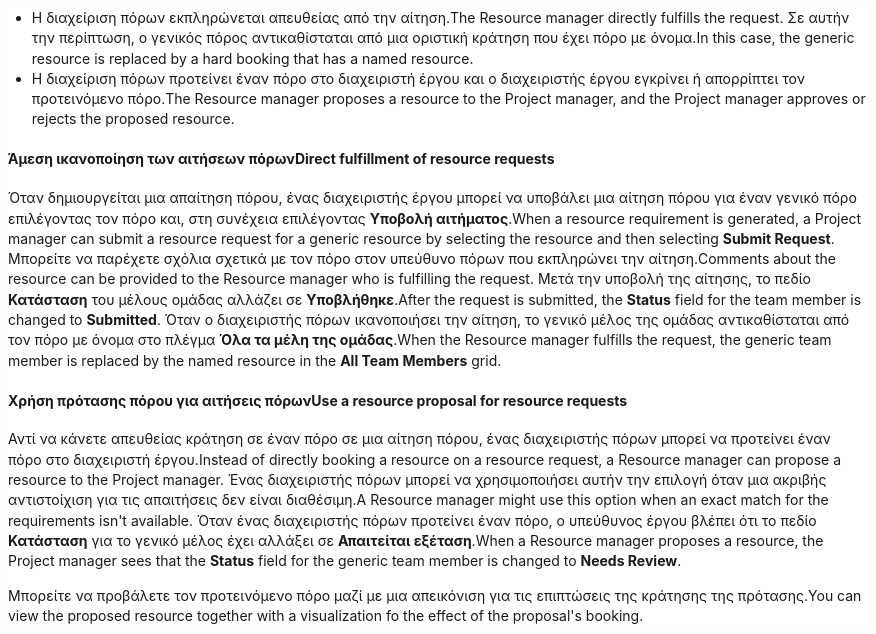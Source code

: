 - <span data-ttu-id="75e1f-230">Η διαχείριση πόρων εκπληρώνεται απευθείας από την αίτηση.</span><span class="sxs-lookup"><span data-stu-id="75e1f-230">The Resource manager directly fulfills the request.</span></span> <span data-ttu-id="75e1f-231">Σε αυτήν την περίπτωση, ο γενικός πόρος αντικαθίσταται από μια οριστική κράτηση που έχει πόρο με όνομα.</span><span class="sxs-lookup"><span data-stu-id="75e1f-231">In this case, the generic resource is replaced by a hard booking that has a named resource.</span></span>
- <span data-ttu-id="75e1f-232">Η διαχείριση πόρων προτείνει έναν πόρο στο διαχειριστή έργου και ο διαχειριστής έργου εγκρίνει ή απορρίπτει τον προτεινόμενο πόρο.</span><span class="sxs-lookup"><span data-stu-id="75e1f-232">The Resource manager proposes a resource to the Project manager, and the Project manager approves or rejects the proposed resource.</span></span>

#### <a name="direct-fulfillment-of-resource-requests"></a><span data-ttu-id="75e1f-233">Άμεση ικανοποίηση των αιτήσεων πόρων</span><span class="sxs-lookup"><span data-stu-id="75e1f-233">Direct fulfillment of resource requests</span></span>

<span data-ttu-id="75e1f-234">Όταν δημιουργείται μια απαίτηση πόρου, ένας διαχειριστής έργου μπορεί να υποβάλει μια αίτηση πόρου για έναν γενικό πόρο επιλέγοντας τον πόρο και, στη συνέχεια επιλέγοντας **Υποβολή αιτήματος**.</span><span class="sxs-lookup"><span data-stu-id="75e1f-234">When a resource requirement is generated, a Project manager can submit a resource request for a generic resource by selecting the resource and then selecting **Submit Request**.</span></span> <span data-ttu-id="75e1f-235">Μπορείτε να παρέχετε σχόλια σχετικά με τον πόρο στον υπεύθυνο πόρων που εκπληρώνει την αίτηση.</span><span class="sxs-lookup"><span data-stu-id="75e1f-235">Comments about the resource can be provided to the Resource manager who is fulfilling the request.</span></span> <span data-ttu-id="75e1f-236">Μετά την υποβολή της αίτησης, το πεδίο **Κατάσταση** του μέλους ομάδας αλλάζει σε **Υποβλήθηκε**.</span><span class="sxs-lookup"><span data-stu-id="75e1f-236">After the request is submitted, the **Status** field for the team member is changed to **Submitted**.</span></span> <span data-ttu-id="75e1f-237">Όταν ο διαχειριστής πόρων ικανοποιήσει την αίτηση, το γενικό μέλος της ομάδας αντικαθίσταται από τον πόρο με όνομα στο πλέγμα **Όλα τα μέλη της ομάδας**.</span><span class="sxs-lookup"><span data-stu-id="75e1f-237">When the Resource manager fulfills the request, the generic team member is replaced by the named resource in the **All Team Members** grid.</span></span>

#### <a name="use-a-resource-proposal-for-resource-requests"></a><span data-ttu-id="75e1f-238">Χρήση πρότασης πόρου για αιτήσεις πόρων</span><span class="sxs-lookup"><span data-stu-id="75e1f-238">Use a resource proposal for resource requests</span></span>

<span data-ttu-id="75e1f-239">Αντί να κάνετε απευθείας κράτηση σε έναν πόρο σε μια αίτηση πόρου, ένας διαχειριστής πόρων μπορεί να προτείνει έναν πόρο στο διαχειριστή έργου.</span><span class="sxs-lookup"><span data-stu-id="75e1f-239">Instead of directly booking a resource on a resource request, a Resource manager can propose a resource to the Project manager.</span></span> <span data-ttu-id="75e1f-240">Ένας διαχειριστής πόρων μπορεί να χρησιμοποιήσει αυτήν την επιλογή όταν μια ακριβής αντιστοίχιση για τις απαιτήσεις δεν είναι διαθέσιμη.</span><span class="sxs-lookup"><span data-stu-id="75e1f-240">A Resource manager might use this option when an exact match for the requirements isn't available.</span></span> <span data-ttu-id="75e1f-241">Όταν ένας διαχειριστής πόρων προτείνει έναν πόρο, ο υπεύθυνος έργου βλέπει ότι το πεδίο **Κατάσταση** για το γενικό μέλος έχει αλλάξει σε **Απαιτείται εξέταση**.</span><span class="sxs-lookup"><span data-stu-id="75e1f-241">When a Resource manager proposes a resource, the Project manager sees that the **Status** field for the generic team member is changed to **Needs Review**.</span></span>

<span data-ttu-id="75e1f-242">Μπορείτε να προβάλετε τον προτεινόμενο πόρο μαζί με μια απεικόνιση για τις επιπτώσεις της κράτησης της πρότασης.</span><span class="sxs-lookup"><span data-stu-id="75e1f-242">You can view the proposed resource together with a visualization fo the effect of the proposal's booking.</span></span> 
